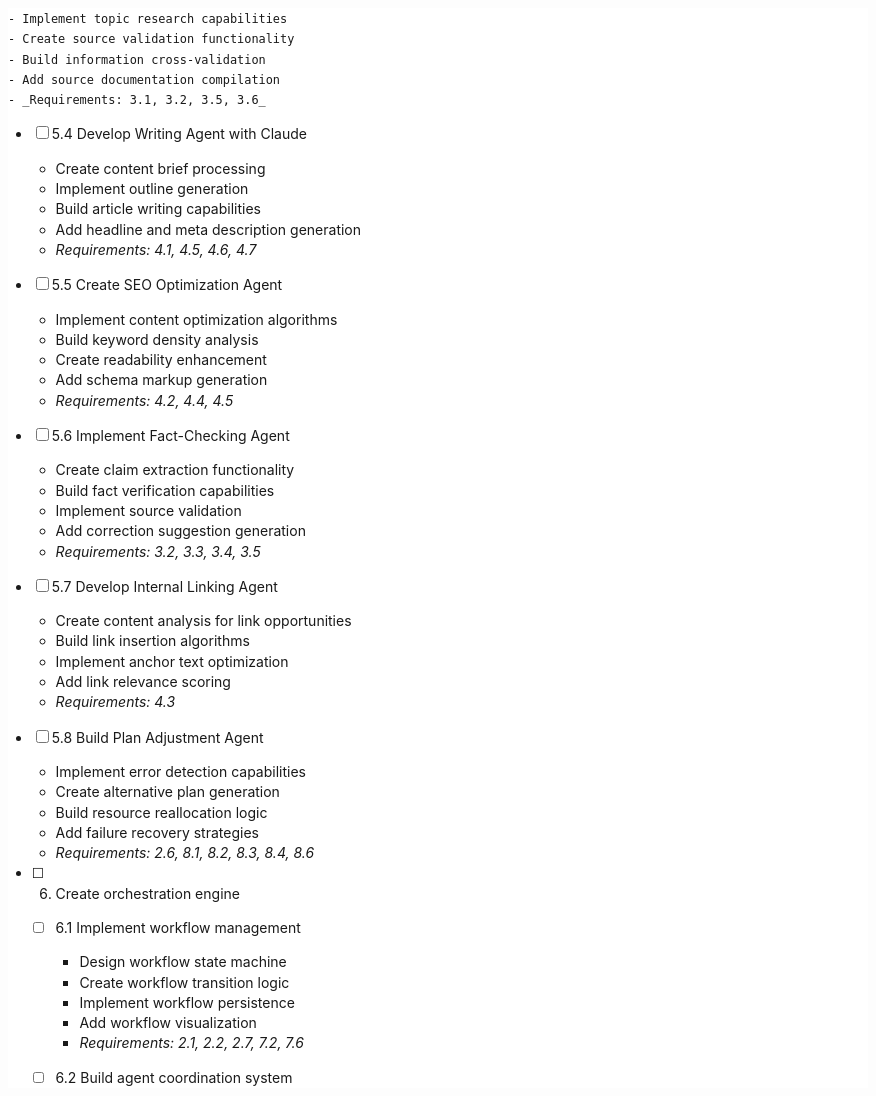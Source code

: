     - Implement topic research capabilities
    - Create source validation functionality
    - Build information cross-validation
    - Add source documentation compilation
    - _Requirements: 3.1, 3.2, 3.5, 3.6_

  - [ ] 5.4 Develop Writing Agent with Claude

    - Create content brief processing
    - Implement outline generation
    - Build article writing capabilities
    - Add headline and meta description generation
    - _Requirements: 4.1, 4.5, 4.6, 4.7_

  - [ ] 5.5 Create SEO Optimization Agent

    - Implement content optimization algorithms
    - Build keyword density analysis
    - Create readability enhancement
    - Add schema markup generation
    - _Requirements: 4.2, 4.4, 4.5_

  - [ ] 5.6 Implement Fact-Checking Agent

    - Create claim extraction functionality
    - Build fact verification capabilities
    - Implement source validation
    - Add correction suggestion generation
    - _Requirements: 3.2, 3.3, 3.4, 3.5_

  - [ ] 5.7 Develop Internal Linking Agent

    - Create content analysis for link opportunities
    - Build link insertion algorithms
    - Implement anchor text optimization
    - Add link relevance scoring
    - _Requirements: 4.3_

  - [ ] 5.8 Build Plan Adjustment Agent
    - Implement error detection capabilities
    - Create alternative plan generation
    - Build resource reallocation logic
    - Add failure recovery strategies
    - _Requirements: 2.6, 8.1, 8.2, 8.3, 8.4, 8.6_

- [ ] 6. Create orchestration engine

  - [ ] 6.1 Implement workflow management

    - Design workflow state machine
    - Create workflow transition logic
    - Implement workflow persistence
    - Add workflow visualization
    - _Requirements: 2.1, 2.2, 2.7, 7.2, 7.6_

  - [ ] 6.2 Build agent coordination system
